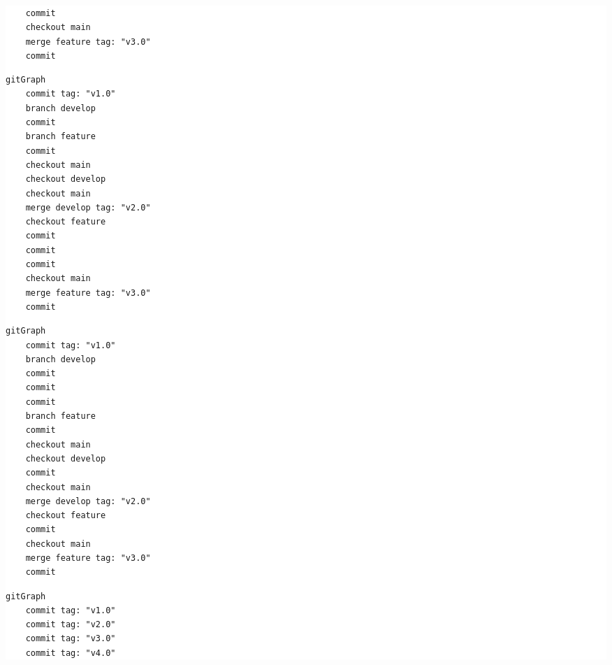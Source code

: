 ```mermaid
    commit
    checkout main
    merge feature tag: "v3.0"
    commit
```

```mermaid
gitGraph
    commit tag: "v1.0"
    branch develop
    commit
    branch feature
    commit
    checkout main
    checkout develop
    checkout main
    merge develop tag: "v2.0"
    checkout feature
    commit
    commit
    commit
    checkout main
    merge feature tag: "v3.0"
    commit
```

```mermaid
gitGraph
    commit tag: "v1.0"
    branch develop
    commit
    commit
    commit
    branch feature
    commit
    checkout main
    checkout develop
    commit
    checkout main
    merge develop tag: "v2.0"
    checkout feature
    commit
    checkout main
    merge feature tag: "v3.0"
    commit
```

```mermaid
gitGraph
    commit tag: "v1.0"
    commit tag: "v2.0"
    commit tag: "v3.0"
    commit tag: "v4.0"
```
